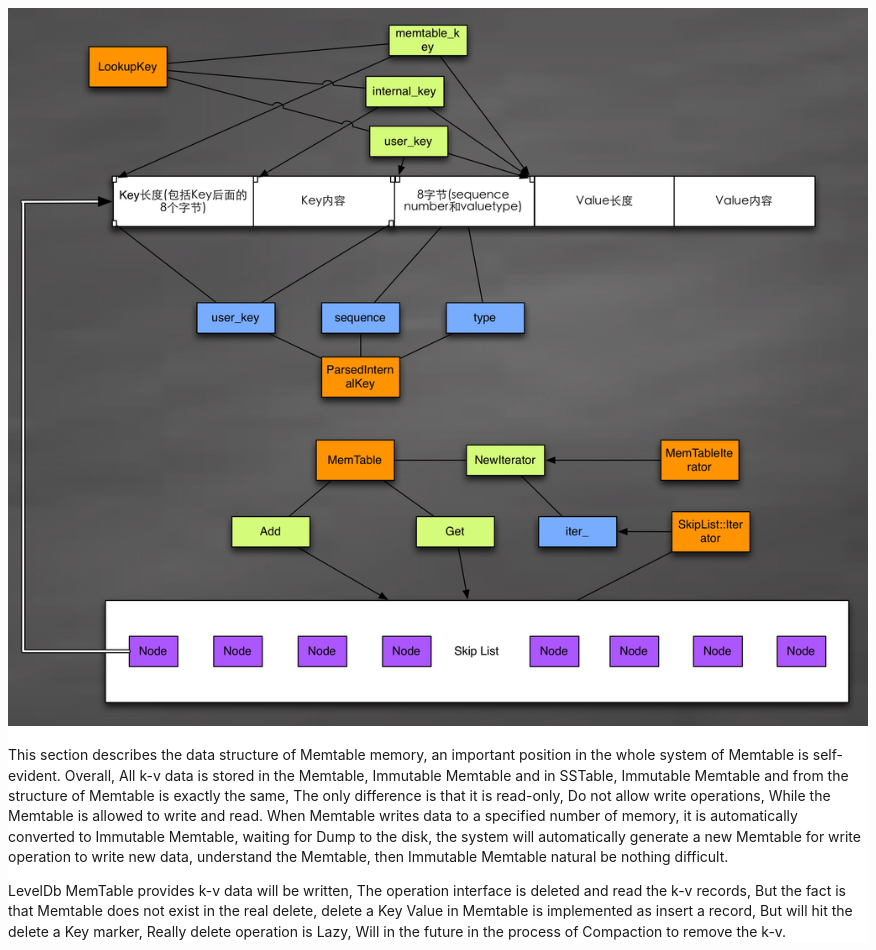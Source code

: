 ![](../architecture/DB/assets/memtable_10_07.jpg)

This section describes the data structure of Memtable memory, an important position in the whole system of Memtable is self-evident. Overall, All k-v data is stored in the Memtable, Immutable Memtable and in SSTable, Immutable Memtable and from the structure of Memtable is exactly the same, The only difference is that it is read-only, Do not allow write operations, While the Memtable is allowed to write and read. When Memtable writes data to a specified number of memory, it is automatically converted to Immutable Memtable, waiting for Dump to the disk, the system will automatically generate a new Memtable for write operation to write new data, understand the Memtable, then Immutable Memtable natural be nothing difficult.

LevelDb MemTable provides k-v data will be written, The operation interface is deleted and read the k-v records, But the fact is that Memtable does not exist in the real delete, delete a Key Value in Memtable is implemented as insert a record, But will hit the delete a Key marker, Really delete operation is Lazy, Will in the future in the process of Compaction to remove the k-v.
